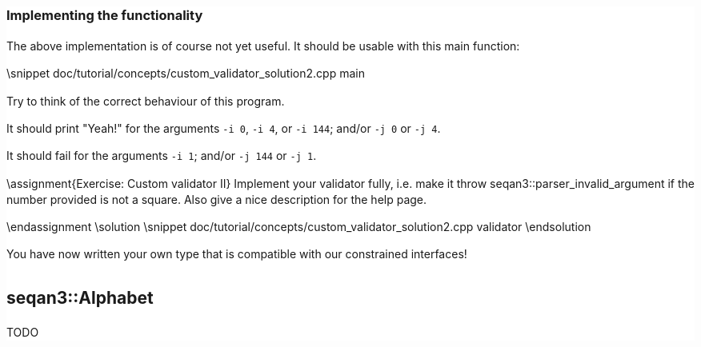 ### Implementing the functionality

The above implementation is of course not yet useful.
It should be usable with this main function:

\snippet doc/tutorial/concepts/custom_validator_solution2.cpp main

Try to think of the correct behaviour of this program.

It should print "Yeah!" for the arguments `-i 0`, `-i 4`, or `-i 144`; and/or `-j 0` or `-j 4`.

It should fail for the arguments `-i 1`; and/or `-j 144` or `-j 1`.

\assignment{Exercise: Custom validator II}
Implement your validator fully, i.e. make it throw seqan3::parser_invalid_argument if the number provided is not a
square.
Also give a nice description for the help page.

\endassignment
\solution
\snippet doc/tutorial/concepts/custom_validator_solution2.cpp validator
\endsolution

You have now written your own type that is compatible with our constrained interfaces!

## seqan3::Alphabet

TODO
